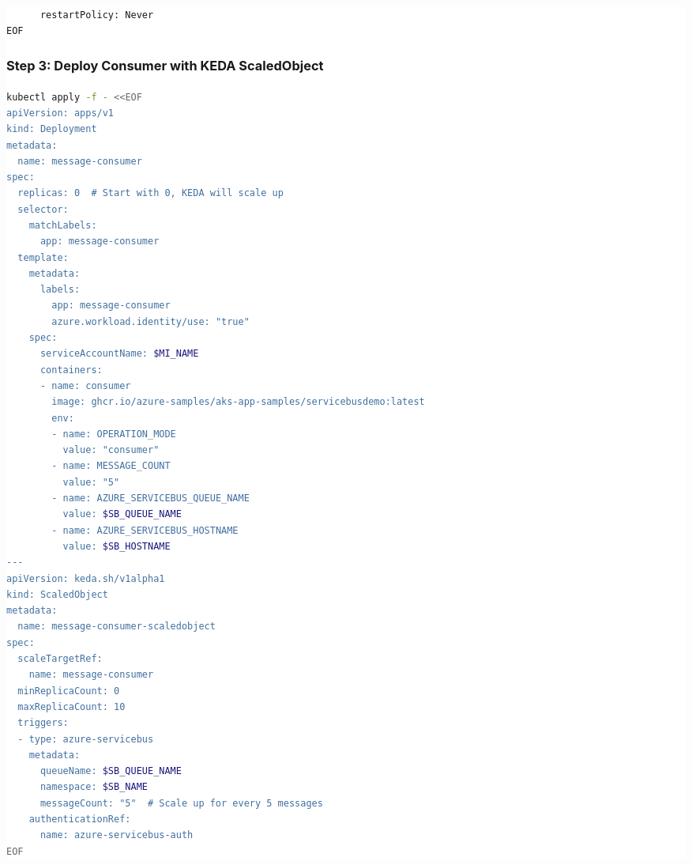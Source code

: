 ```bash
      restartPolicy: Never
EOF
```

### Step 3: Deploy Consumer with KEDA ScaledObject

```bash
kubectl apply -f - <<EOF
apiVersion: apps/v1
kind: Deployment
metadata:
  name: message-consumer
spec:
  replicas: 0  # Start with 0, KEDA will scale up
  selector:
    matchLabels:
      app: message-consumer
  template:
    metadata:
      labels:
        app: message-consumer
        azure.workload.identity/use: "true"
    spec:
      serviceAccountName: $MI_NAME
      containers:
      - name: consumer
        image: ghcr.io/azure-samples/aks-app-samples/servicebusdemo:latest
        env:
        - name: OPERATION_MODE
          value: "consumer"
        - name: MESSAGE_COUNT
          value: "5"
        - name: AZURE_SERVICEBUS_QUEUE_NAME
          value: $SB_QUEUE_NAME
        - name: AZURE_SERVICEBUS_HOSTNAME
          value: $SB_HOSTNAME
---
apiVersion: keda.sh/v1alpha1
kind: ScaledObject
metadata:
  name: message-consumer-scaledobject
spec:
  scaleTargetRef:
    name: message-consumer
  minReplicaCount: 0
  maxReplicaCount: 10
  triggers:
  - type: azure-servicebus
    metadata:
      queueName: $SB_QUEUE_NAME
      namespace: $SB_NAME
      messageCount: "5"  # Scale up for every 5 messages
    authenticationRef:
      name: azure-servicebus-auth
EOF
```
